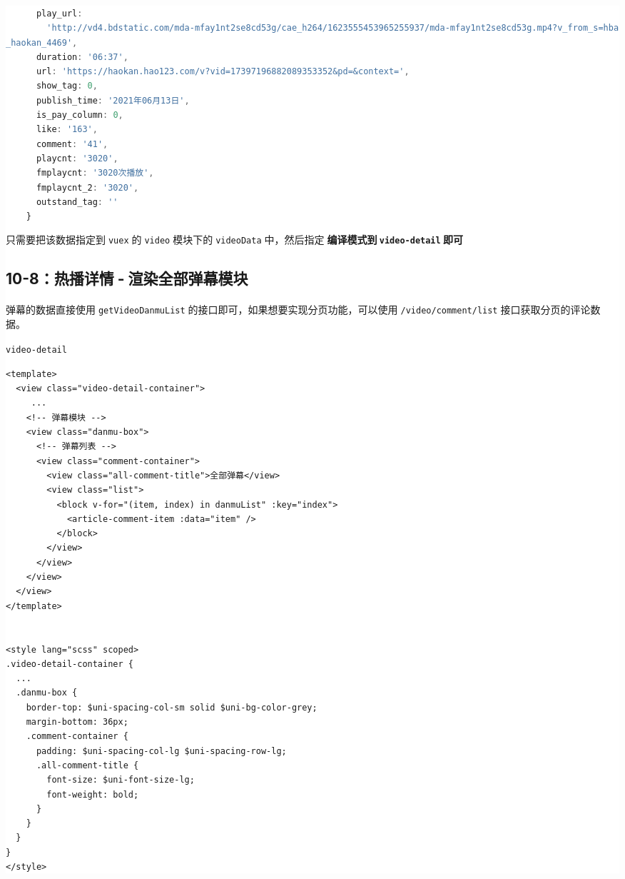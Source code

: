 ```js
      play_url:
        'http://vd4.bdstatic.com/mda-mfay1nt2se8cd53g/cae_h264/1623555453965255937/mda-mfay1nt2se8cd53g.mp4?v_from_s=hba_haokan_4469',
      duration: '06:37',
      url: 'https://haokan.hao123.com/v?vid=17397196882089353352&pd=&context=',
      show_tag: 0,
      publish_time: '2021年06月13日',
      is_pay_column: 0,
      like: '163',
      comment: '41',
      playcnt: '3020',
      fmplaycnt: '3020次播放',
      fmplaycnt_2: '3020',
      outstand_tag: ''
    }
```

只需要把该数据指定到 `vuex` 的 `video` 模块下的 `videoData` 中，然后指定 **编译模式到 `video-detail` 即可**



## 10-8：热播详情 - 渲染全部弹幕模块

弹幕的数据直接使用 `getVideoDanmuList` 的接口即可，如果想要实现分页功能，可以使用 `/video/comment/list` 接口获取分页的评论数据。

`video-detail`

```vue
<template>
  <view class="video-detail-container">
     ...
    <!-- 弹幕模块 -->
    <view class="danmu-box">
      <!-- 弹幕列表 -->
      <view class="comment-container">
        <view class="all-comment-title">全部弹幕</view>
        <view class="list">
          <block v-for="(item, index) in danmuList" :key="index">
            <article-comment-item :data="item" />
          </block>
        </view>
      </view>
    </view>
  </view>
</template>


<style lang="scss" scoped>
.video-detail-container {
  ...
  .danmu-box {
    border-top: $uni-spacing-col-sm solid $uni-bg-color-grey;
    margin-bottom: 36px;
    .comment-container {
      padding: $uni-spacing-col-lg $uni-spacing-row-lg;
      .all-comment-title {
        font-size: $uni-font-size-lg;
        font-weight: bold;
      }
    }
  }
}
</style>

```

